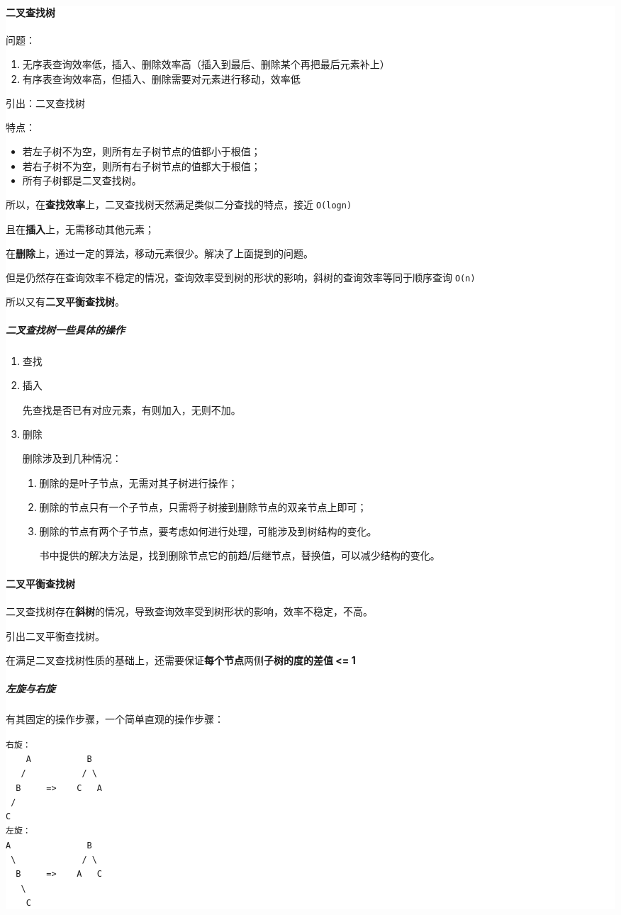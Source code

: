 

#### 二叉查找树

问题：

1. 无序表查询效率低，插入、删除效率高（插入到最后、删除某个再把最后元素补上）
2. 有序表查询效率高，但插入、删除需要对元素进行移动，效率低

引出：二叉查找树

特点：

- 若左子树不为空，则所有左子树节点的值都小于根值；
- 若右子树不为空，则所有右子树节点的值都大于根值；
- 所有子树都是二叉查找树。

所以，在**查找效率**上，二叉查找树天然满足类似二分查找的特点，接近 `O(logn)`

且在**插入**上，无需移动其他元素；

在**删除**上，通过一定的算法，移动元素很少。解决了上面提到的问题。

但是仍然存在查询效率不稳定的情况，查询效率受到树的形状的影响，斜树的查询效率等同于顺序查询 `O(n)`

所以又有**二叉平衡查找树**。

##### 二叉查找树一些具体的操作

1. 查找

2. 插入

   先查找是否已有对应元素，有则加入，无则不加。

3. 删除

   删除涉及到几种情况：

   1. 删除的是叶子节点，无需对其子树进行操作；

   2. 删除的节点只有一个子节点，只需将子树接到删除节点的双亲节点上即可；

   3. 删除的节点有两个子节点，要考虑如何进行处理，可能涉及到树结构的变化。

      书中提供的解决方法是，找到删除节点它的前趋/后继节点，替换值，可以减少结构的变化。

#### 二叉平衡查找树

二叉查找树存在**斜树**的情况，导致查询效率受到树形状的影响，效率不稳定，不高。

引出二叉平衡查找树。

在满足二叉查找树性质的基础上，还需要保证**每个节点**两侧**子树的度的差值 <= 1**

##### 左旋与右旋

有其固定的操作步骤，一个简单直观的操作步骤：

```
右旋：
	A			B
   /		   / \
  B		=>	  C	  A
 /
C
左旋：
A			 	B
 \		       / \
  B		=> 	  A   C	  
   \
    C
```

